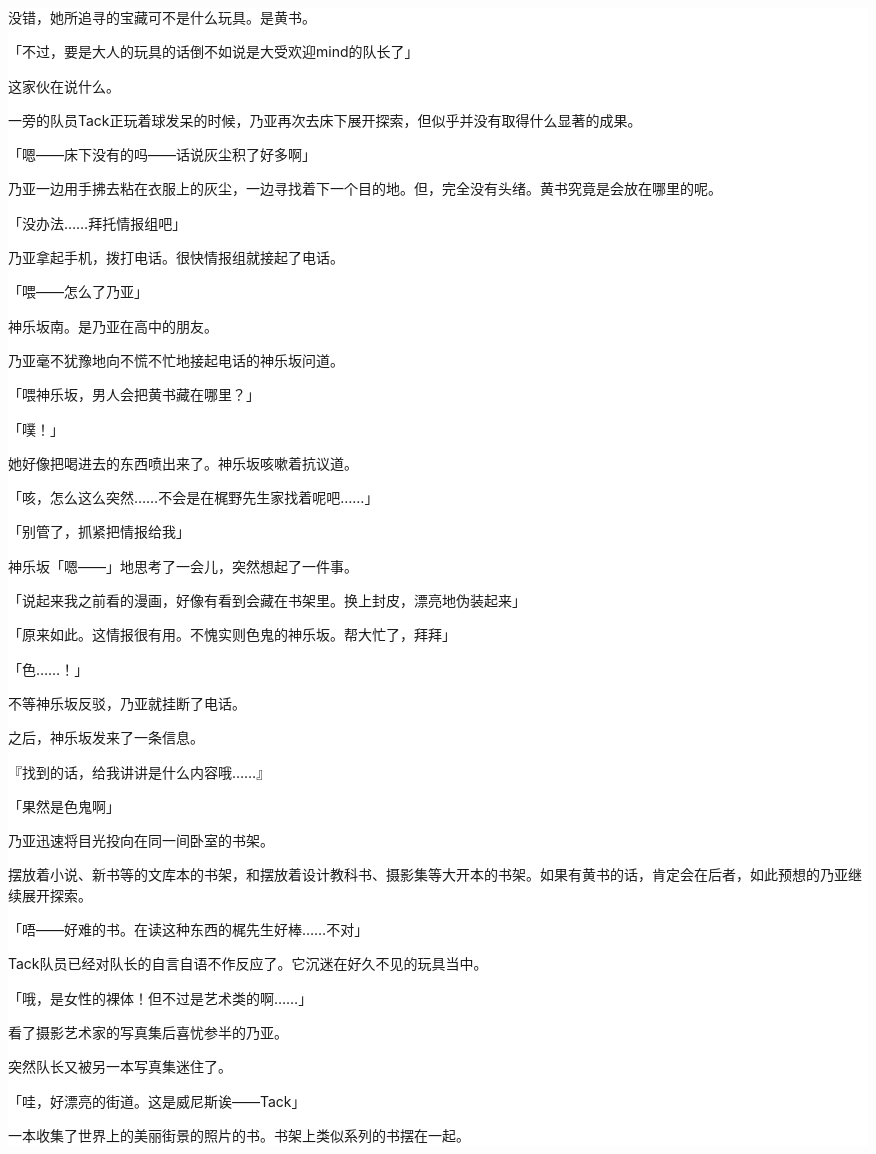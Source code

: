 没错，她所追寻的宝藏可不是什么玩具。是黄书。

「不过，要是大人的玩具的话倒不如说是大受欢迎mind的队长了」

这家伙在说什么。

一旁的队员Tack正玩着球发呆的时候，乃亚再次去床下展开探索，但似乎并没有取得什么显著的成果。

「嗯——床下没有的吗——话说灰尘积了好多啊」

乃亚一边用手拂去粘在衣服上的灰尘，一边寻找着下一个目的地。但，完全没有头绪。黄书究竟是会放在哪里的呢。

「没办法……拜托情报组吧」

乃亚拿起手机，拨打电话。很快情报组就接起了电话。

「喂——怎么了乃亚」

神乐坂南。是乃亚在高中的朋友。

乃亚毫不犹豫地向不慌不忙地接起电话的神乐坂问道。

「喂神乐坂，男人会把黄书藏在哪里？」

「噗！」

她好像把喝进去的东西喷出来了。神乐坂咳嗽着抗议道。

「咳，怎么这么突然……不会是在梶野先生家找着呢吧……」

「别管了，抓紧把情报给我」

神乐坂「嗯——」地思考了一会儿，突然想起了一件事。

「说起来我之前看的漫画，好像有看到会藏在书架里。换上封皮，漂亮地伪装起来」

「原来如此。这情报很有用。不愧实则色鬼的神乐坂。帮大忙了，拜拜」

「色……！」

不等神乐坂反驳，乃亚就挂断了电话。

之后，神乐坂发来了一条信息。

『找到的话，给我讲讲是什么内容哦……』

「果然是色鬼啊」

乃亚迅速将目光投向在同一间卧室的书架。

摆放着小说、新书等的文库本的书架，和摆放着设计教科书、摄影集等大开本的书架。如果有黄书的话，肯定会在后者，如此预想的乃亚继续展开探索。

「唔——好难的书。在读这种东西的梶先生好棒……不对」

Tack队员已经对队长的自言自语不作反应了。它沉迷在好久不见的玩具当中。

「哦，是女性的裸体！但不过是艺术类的啊……」

看了摄影艺术家的写真集后喜忧参半的乃亚。

突然队长又被另一本写真集迷住了。

「哇，好漂亮的街道。这是威尼斯诶——Tack」

一本收集了世界上的美丽街景的照片的书。书架上类似系列的书摆在一起。
